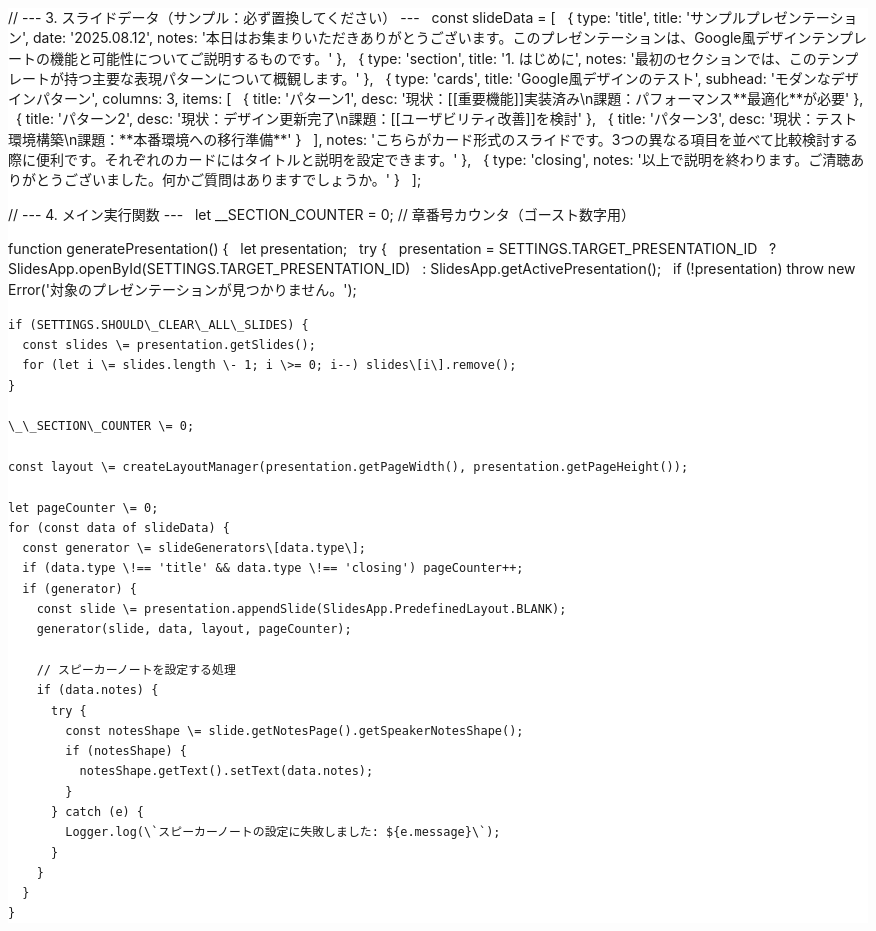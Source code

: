 // \--- 3\. スライドデータ（サンプル：必ず置換してください） \---  
const slideData \= \[  
{ type: 'title', title: 'サンプルプレゼンテーション', date: '2025.08.12', notes: '本日はお集まりいただきありがとうございます。このプレゼンテーションは、Google風デザインテンプレートの機能と可能性についてご説明するものです。' },  
{ type: 'section', title: '1. はじめに', notes: '最初のセクションでは、このテンプレートが持つ主要な表現パターンについて概観します。' },  
{ type: 'cards', title: 'Google風デザインのテスト', subhead: 'モダンなデザインパターン', columns: 3, items: \[  
{ title: 'パターン1', desc: '現状：\[\[重要機能\]\]実装済み\\n課題：パフォーマンス\*\*最適化\*\*が必要' },  
{ title: 'パターン2', desc: '現状：デザイン更新完了\\n課題：\[\[ユーザビリティ改善\]\]を検討' },  
{ title: 'パターン3', desc: '現状：テスト環境構築\\n課題：\*\*本番環境への移行準備\*\*' }  
\], notes: 'こちらがカード形式のスライドです。3つの異なる項目を並べて比較検討する際に便利です。それぞれのカードにはタイトルと説明を設定できます。' },  
{ type: 'closing', notes: '以上で説明を終わります。ご清聴ありがとうございました。何かご質問はありますでしょうか。' }  
\];

// \--- 4\. メイン実行関数 \---  
let \_\_SECTION\_COUNTER \= 0; // 章番号カウンタ（ゴースト数字用）

function generatePresentation() {  
let presentation;  
try {  
presentation \= SETTINGS.TARGET\_PRESENTATION\_ID  
? SlidesApp.openById(SETTINGS.TARGET\_PRESENTATION\_ID)  
: SlidesApp.getActivePresentation();  
if (\!presentation) throw new Error('対象のプレゼンテーションが見つかりません。');

```
if (SETTINGS.SHOULD\_CLEAR\_ALL\_SLIDES) {  
  const slides \= presentation.getSlides();  
  for (let i \= slides.length \- 1; i \>= 0; i--) slides\[i\].remove();  
}

\_\_SECTION\_COUNTER \= 0;

const layout \= createLayoutManager(presentation.getPageWidth(), presentation.getPageHeight());

let pageCounter \= 0;  
for (const data of slideData) {  
  const generator \= slideGenerators\[data.type\];  
  if (data.type \!== 'title' && data.type \!== 'closing') pageCounter++;  
  if (generator) {  
    const slide \= presentation.appendSlide(SlidesApp.PredefinedLayout.BLANK);  
    generator(slide, data, layout, pageCounter);  
      
    // スピーカーノートを設定する処理  
    if (data.notes) {  
      try {  
        const notesShape \= slide.getNotesPage().getSpeakerNotesShape();  
        if (notesShape) {  
          notesShape.getText().setText(data.notes);  
        }  
      } catch (e) {  
        Logger.log(\`スピーカーノートの設定に失敗しました: ${e.message}\`);  
      }  
    }  
  }  
}  
```
